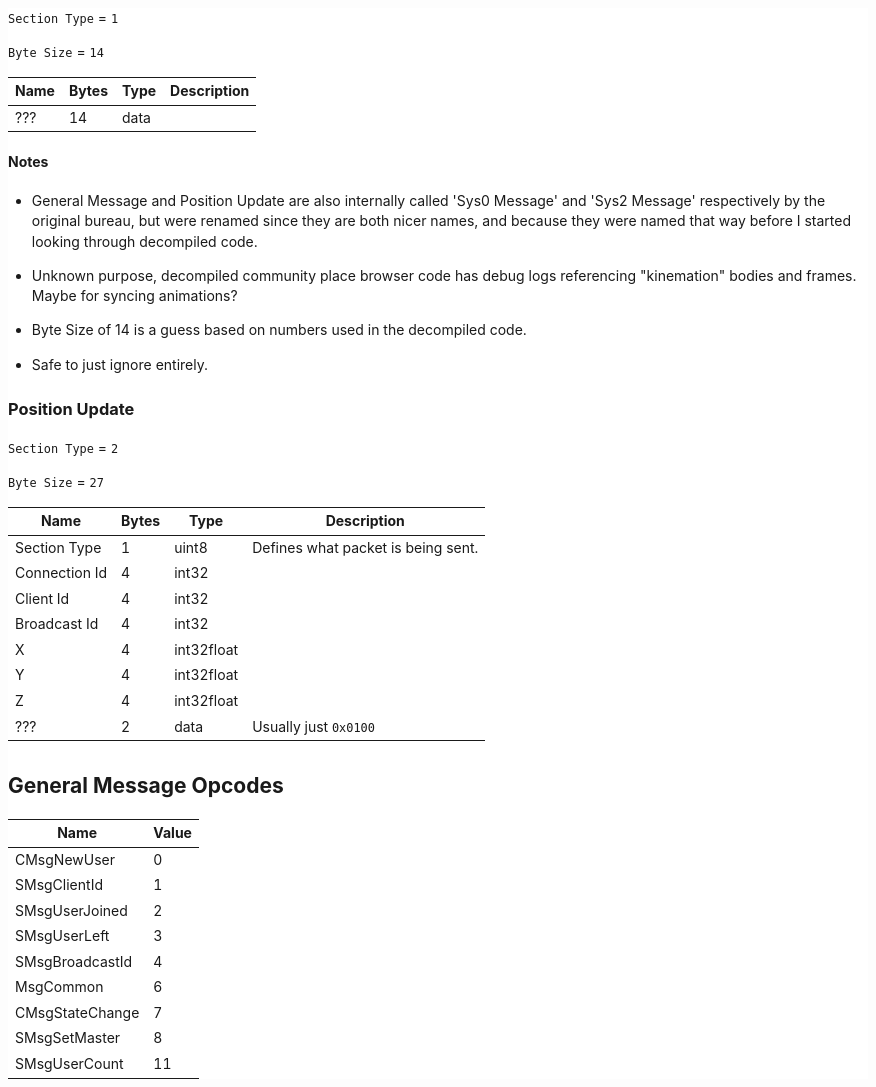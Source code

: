 `Section Type` = `1`

`Byte Size` = `14`

| Name | Bytes | Type | Description |
| --- | --- | --- | --- |
| ??? | 14 | data | |

#### Notes

- General Message and Position Update are also internally called 'Sys0 Message' and 'Sys2 Message' respectively by the original bureau, but were renamed since they are both nicer names, and because they were named that way before I started looking through decompiled code.

- Unknown purpose, decompiled community place browser code has debug logs referencing "kinemation" bodies and frames. Maybe for syncing animations?

- Byte Size of 14 is a guess based on numbers used in the decompiled code.

- Safe to just ignore entirely.

### Position Update

`Section Type` = `2`

`Byte Size` = `27`

| Name | Bytes | Type | Description |
| --- | --- | --- | --- |
| Section Type | 1 | uint8 | Defines what packet is being sent. |
| Connection Id | 4 | int32 | |
| Client Id | 4 | int32 | |
| Broadcast Id | 4 | int32 | |
| X | 4 | int32float | |
| Y | 4 | int32float | |
| Z | 4 | int32float | |
| ??? | 2 | data | Usually just `0x0100` |

## General Message Opcodes

| Name | Value |
| --- | --- |
| CMsgNewUser | 0 |
| SMsgClientId | 1 |
| SMsgUserJoined | 2 |
| SMsgUserLeft | 3 |
| SMsgBroadcastId | 4 |
| MsgCommon | 6 |
| CMsgStateChange | 7 |
| SMsgSetMaster | 8 |
| SMsgUserCount | 11 |

